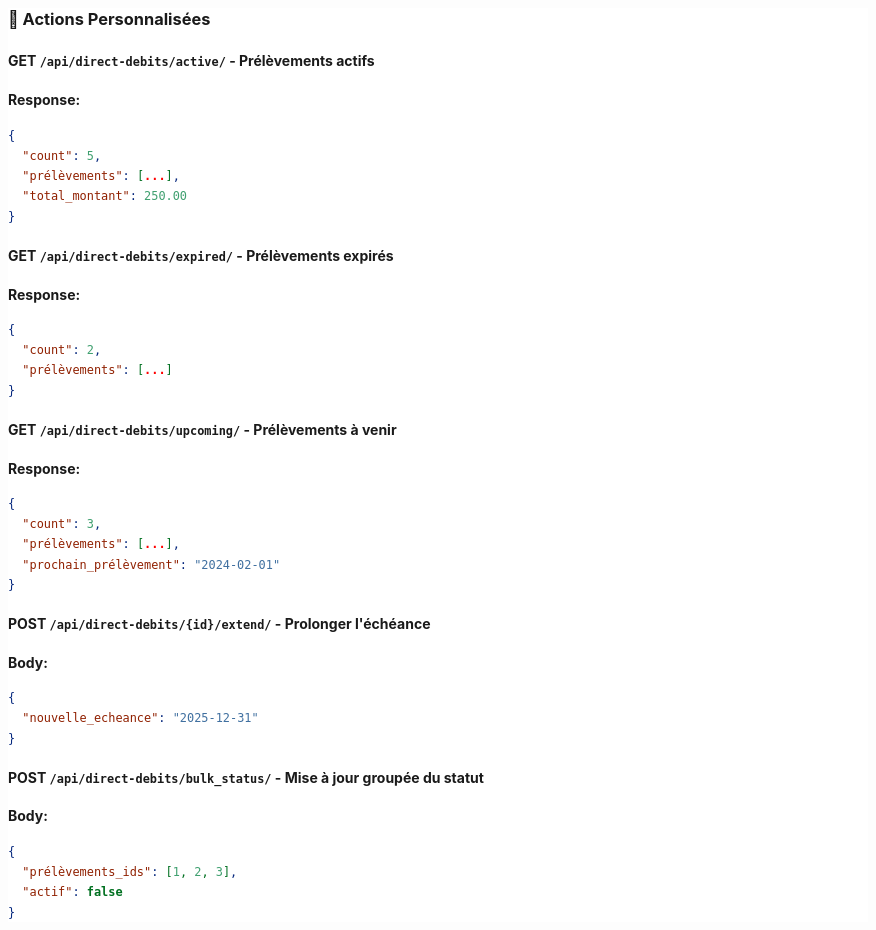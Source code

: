 ### 🎯 Actions Personnalisées

#### **GET** `/api/direct-debits/active/` - Prélèvements actifs
**Response:**
```json
{
  "count": 5,
  "prélèvements": [...],
  "total_montant": 250.00
}
```

#### **GET** `/api/direct-debits/expired/` - Prélèvements expirés
**Response:**
```json
{
  "count": 2,
  "prélèvements": [...]
}
```

#### **GET** `/api/direct-debits/upcoming/` - Prélèvements à venir
**Response:**
```json
{
  "count": 3,
  "prélèvements": [...],
  "prochain_prélèvement": "2024-02-01"
}
```

#### **POST** `/api/direct-debits/{id}/extend/` - Prolonger l'échéance
**Body:**
```json
{
  "nouvelle_echeance": "2025-12-31"
}
```

#### **POST** `/api/direct-debits/bulk_status/` - Mise à jour groupée du statut
**Body:**
```json
{
  "prélèvements_ids": [1, 2, 3],
  "actif": false
}
```
